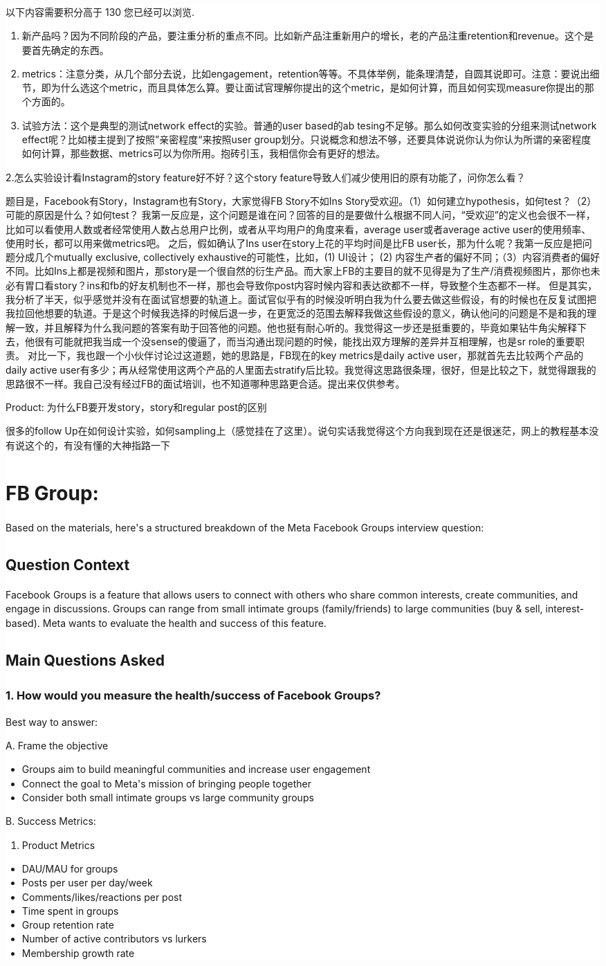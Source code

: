 以下内容需要积分高于 130 您已经可以浏览.

1. 新产品吗？因为不同阶段的产品，要注重分析的重点不同。比如新产品注重新用户的增长，老的产品注重retention和revenue。这个是要首先确定的东西。
2. metrics：注意分类，从几个部分去说，比如engagement，retention等等。不具体举例，能条理清楚，自圆其说即可。注意：要说出细节，即为什么选这个metric，而且具体怎么算。要让面试官理解你提出的这个metric，是如何计算，而且如何实现measure你提出的那个方面的。

3. 试验方法：这个是典型的测试network effect的实验。普通的user based的ab tesing不足够。那么如何改变实验的分组来测试network effect呢？比如楼主提到了按照”亲密程度“来按照user group划分。只说概念和想法不够，还要具体说说你认为你认为所谓的亲密程度如何计算，那些数据、metrics可以为你所用。抱砖引玉，我相信你会有更好的想法。
   
2.怎么实验设计看Instagram的story feature好不好？这个story feature导致人们减少使用旧的原有功能了，问你怎么看？

题目是，Facebook有Story，Instagram也有Story，大家觉得FB Story不如Ins Story受欢迎。（1）如何建立hypothesis，如何test？（2）可能的原因是什么？如何test？
我第一反应是，这个问题是谁在问？回答的目的是要做什么根据不同人问，“受欢迎”的定义也会很不一样，比如可以看使用人数或者经常使用人数占总用户比例，或者从平均用户的角度来看，average user或者average active user的使用频率、使用时长，都可以用来做metrics吧。
之后，假如确认了Ins user在story上花的平均时间是比FB user长，那为什么呢？我第一反应是把问题分成几个mutually exclusive, collectively exhaustive的可能性，比如，(1) UI设计； (2) 内容生产者的偏好不同；（3）内容消费者的偏好不同。比如Ins上都是视频和图片，那story是一个很自然的衍生产品。而大家上FB的主要目的就不见得是为了生产/消费视频图片，那你也未必有胃口看story？ins和fb的好友机制也不一样，那也会导致你post内容时候内容和表达欲都不一样，导致整个生态都不一样。
但是其实，我分析了半天，似乎感觉并没有在面试官想要的轨道上。面试官似乎有的时候没听明白我为什么要去做这些假设，有的时候也在反复试图把我拉回他想要的轨道。于是这个时候我选择的时候后退一步，在更宽泛的范围去解释我做这些假设的意义，确认他问的问题是不是和我的理解一致，并且解释为什么我问题的答案有助于回答他的问题。他也挺有耐心听的。我觉得这一步还是挺重要的，毕竟如果钻牛角尖解释下去，他很有可能就把我当成一个没sense的傻逼了，而当沟通出现问题的时候，能找出双方理解的差异并互相理解，也是sr role的重要职责。
对比一下，我也跟一个小伙伴讨论过这道题，她的思路是，FB现在的key metrics是daily active user，那就首先去比较两个产品的daily active user有多少；再从经常使用这两个产品的人里面去stratify后比较。我觉得这思路很条理，很好，但是比较之下，就觉得跟我的思路很不一样。我自己没有经过FB的面试培训，也不知道哪种思路更合适。提出来仅供参考。

Product: 为什么FB要开发story，story和regular post的区别

很多的follow Up在如何设计实验，如何sampling上（感觉挂在了这里）。说句实话我觉得这个方向我到现在还是很迷茫，网上的教程基本没有说这个的，有没有懂的大神指路一下

# FB Group:
Based on the materials, here's a structured breakdown of the Meta Facebook Groups interview question:

## Question Context
Facebook Groups is a feature that allows users to connect with others who share common interests, create communities, and engage in discussions. Groups can range from small intimate groups (family/friends) to large communities (buy & sell, interest-based). Meta wants to evaluate the health and success of this feature.

## Main Questions Asked

### 1. How would you measure the health/success of Facebook Groups?

Best way to answer:

A. Frame the objective
- Groups aim to build meaningful communities and increase user engagement
- Connect the goal to Meta's mission of bringing people together
- Consider both small intimate groups vs large community groups

B. Success Metrics:
1. Product Metrics
- DAU/MAU for groups 
- Posts per user per day/week
- Comments/likes/reactions per post
- Time spent in groups
- Group retention rate
- Number of active contributors vs lurkers
- Membership growth rate
